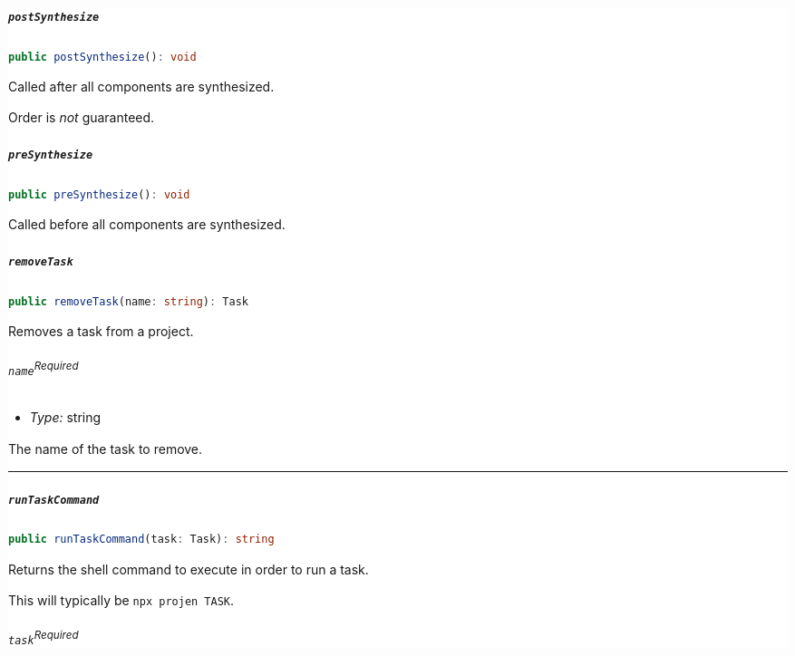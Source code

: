 
##### `postSynthesize` <a name="postSynthesize" id="@rawkodeacademy/projen-grafbase-turso-service.GrafbaseTursoService.postSynthesize"></a>

```typescript
public postSynthesize(): void
```

Called after all components are synthesized.

Order is *not* guaranteed.

##### `preSynthesize` <a name="preSynthesize" id="@rawkodeacademy/projen-grafbase-turso-service.GrafbaseTursoService.preSynthesize"></a>

```typescript
public preSynthesize(): void
```

Called before all components are synthesized.

##### `removeTask` <a name="removeTask" id="@rawkodeacademy/projen-grafbase-turso-service.GrafbaseTursoService.removeTask"></a>

```typescript
public removeTask(name: string): Task
```

Removes a task from a project.

###### `name`<sup>Required</sup> <a name="name" id="@rawkodeacademy/projen-grafbase-turso-service.GrafbaseTursoService.removeTask.parameter.name"></a>

- *Type:* string

The name of the task to remove.

---

##### `runTaskCommand` <a name="runTaskCommand" id="@rawkodeacademy/projen-grafbase-turso-service.GrafbaseTursoService.runTaskCommand"></a>

```typescript
public runTaskCommand(task: Task): string
```

Returns the shell command to execute in order to run a task.

This will
typically be `npx projen TASK`.

###### `task`<sup>Required</sup> <a name="task" id="@rawkodeacademy/projen-grafbase-turso-service.GrafbaseTursoService.runTaskCommand.parameter.task"></a>
